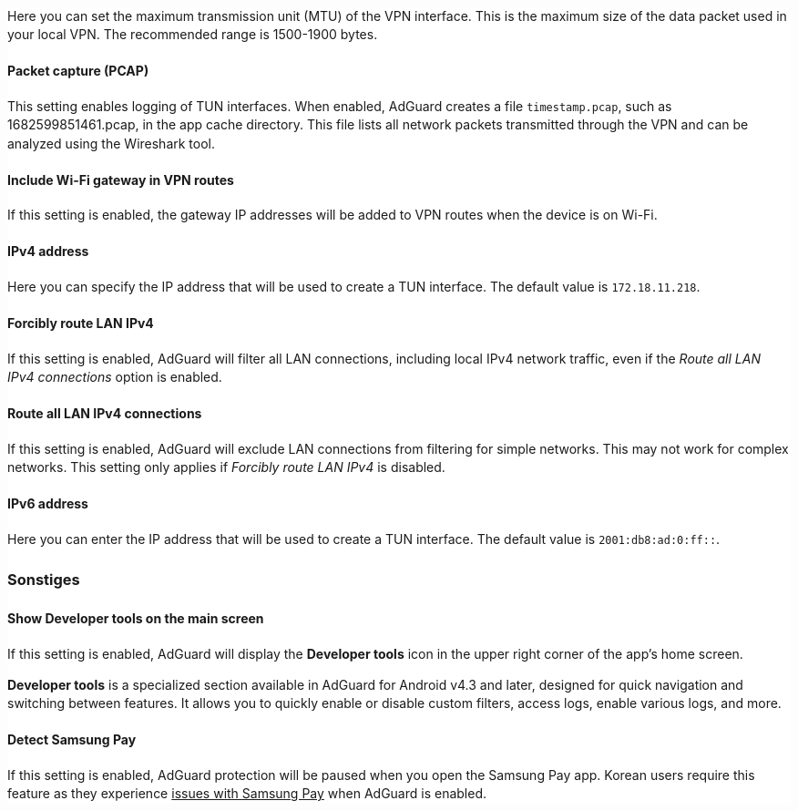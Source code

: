 Here you can set the maximum transmission unit (MTU) of the VPN interface. This is the maximum size of the data packet used in your local VPN. The recommended range is 1500-1900 bytes.

#### Packet capture (PCAP)

This setting enables logging of TUN interfaces. When enabled, AdGuard creates a file `timestamp.pcap`, such as  1682599851461.pcap, in the app cache directory. This file lists all network packets transmitted through the VPN and can be analyzed using the Wireshark tool.

#### Include Wi-Fi gateway in VPN routes

If this setting is enabled, the gateway IP addresses will be added to VPN routes when the device is on Wi-Fi.

#### IPv4 address

Here you can specify the IP address that will be used to create a TUN interface. The default value is `172.18.11.218`.

#### Forcibly route LAN IPv4

If this setting is enabled, AdGuard will filter all LAN connections, including local IPv4 network traffic, even if the _Route all LAN IPv4 connections_ option is enabled.

#### Route all LAN IPv4 connections

If this setting is enabled, AdGuard will exclude LAN connections from filtering for simple networks. This may not work for complex networks. This setting only applies if _Forcibly route LAN IPv4_ is disabled.

#### IPv6 address

Here you can enter the IP address that will be used to create a TUN interface. The default value is `2001:db8:ad:0:ff::`.

### Sonstiges

#### Show Developer tools on the main screen

If this setting is enabled, AdGuard will display the **Developer tools** icon in the upper right corner of the app’s home screen.

**Developer tools** is a specialized section available in AdGuard for Android v4.3 and later, designed for quick navigation and switching between features. It allows you to quickly enable or disable custom filters, access logs, enable various logs, and more.

#### Detect Samsung Pay

If this setting is enabled, AdGuard protection will be paused when you open the Samsung Pay app. Korean users require this feature as they experience [issues with Samsung Pay](/adguard-for-android/solving-problems/samsungpay-with-adguard-in-south-korea) when AdGuard is enabled.
